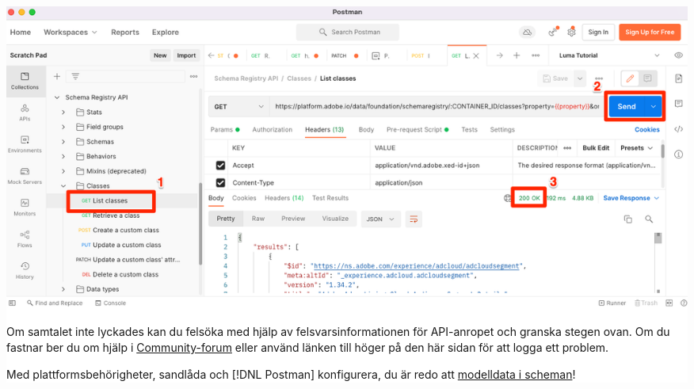 ![Första API-anrop i Postman](assets/postman-firstAPICall.png)

Om samtalet inte lyckades kan du felsöka med hjälp av felsvarsinformationen för API-anropet och granska stegen ovan. Om du fastnar ber du om hjälp i [Community-forum](https://experienceleaguecommunities.adobe.com/t5/adobe-experience-platform/ct-p/adobe-experience-platform-community) eller använd länken till höger på den här sidan för att logga ett problem.

Med plattformsbehörigheter, sandlåda och [!DNL Postman] konfigurera, du är redo att [modelldata i scheman](model-data-in-schemas.md)!
